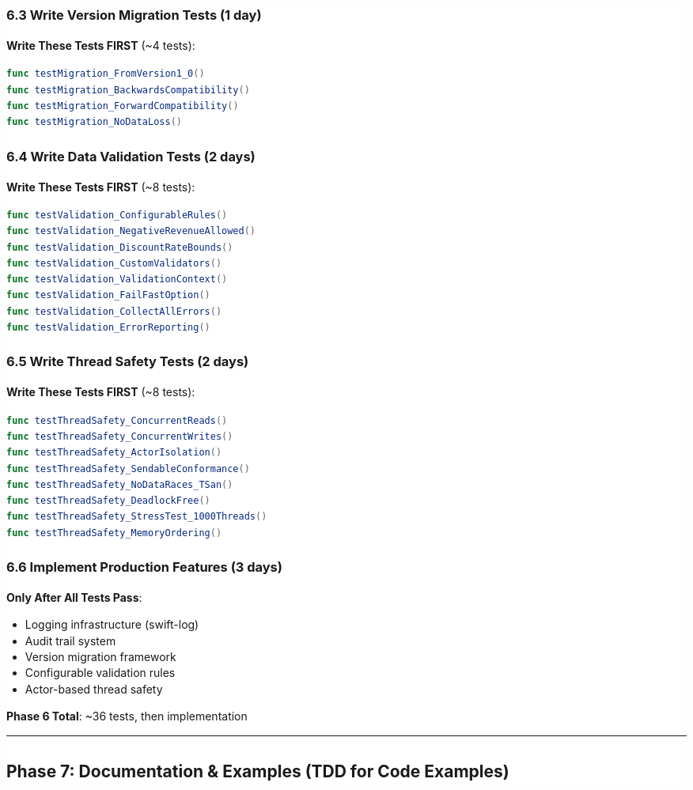 ### 6.3 Write Version Migration Tests (1 day)

**Write These Tests FIRST** (~4 tests):
```swift
func testMigration_FromVersion1_0()
func testMigration_BackwardsCompatibility()
func testMigration_ForwardCompatibility()
func testMigration_NoDataLoss()
```

### 6.4 Write Data Validation Tests (2 days)

**Write These Tests FIRST** (~8 tests):
```swift
func testValidation_ConfigurableRules()
func testValidation_NegativeRevenueAllowed()
func testValidation_DiscountRateBounds()
func testValidation_CustomValidators()
func testValidation_ValidationContext()
func testValidation_FailFastOption()
func testValidation_CollectAllErrors()
func testValidation_ErrorReporting()
```

### 6.5 Write Thread Safety Tests (2 days)

**Write These Tests FIRST** (~8 tests):
```swift
func testThreadSafety_ConcurrentReads()
func testThreadSafety_ConcurrentWrites()
func testThreadSafety_ActorIsolation()
func testThreadSafety_SendableConformance()
func testThreadSafety_NoDataRaces_TSan()
func testThreadSafety_DeadlockFree()
func testThreadSafety_StressTest_1000Threads()
func testThreadSafety_MemoryOrdering()
```

### 6.6 Implement Production Features (3 days)

**Only After All Tests Pass**:
- Logging infrastructure (swift-log)
- Audit trail system
- Version migration framework
- Configurable validation rules
- Actor-based thread safety

**Phase 6 Total**: ~36 tests, then implementation

---

## Phase 7: Documentation & Examples (TDD for Code Examples)
